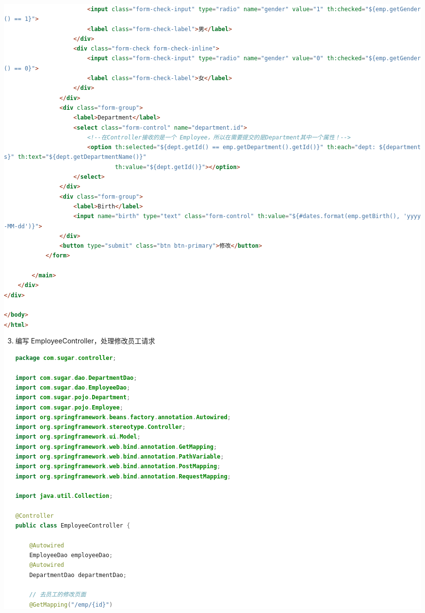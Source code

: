    ```html
                           <input class="form-check-input" type="radio" name="gender" value="1" th:checked="${emp.getGender() == 1}">
                           <label class="form-check-label">男</label>
                       </div>
                       <div class="form-check form-check-inline">
                           <input class="form-check-input" type="radio" name="gender" value="0" th:checked="${emp.getGender() == 0}">
                           <label class="form-check-label">女</label>
                       </div>
                   </div>
                   <div class="form-group">
                       <label>Department</label>
                       <select class="form-control" name="department.id">
                           <!--在Controller接收的是一个 Employee，所以在需要提交的是Department其中一个属性！-->
                           <option th:selected="${dept.getId() == emp.getDepartment().getId()}" th:each="dept: ${departments}" th:text="${dept.getDepartmentName()}"
                                   th:value="${dept.getId()}"></option>
                       </select>
                   </div>
                   <div class="form-group">
                       <label>Birth</label>
                       <input name="birth" type="text" class="form-control" th:value="${#dates.format(emp.getBirth(), 'yyyy-MM-dd')}">
                   </div>
                   <button type="submit" class="btn btn-primary">修改</button>
               </form>
   
           </main>
       </div>
   </div>
   
   </body>
   </html>
   ```

3. 编写 EmployeeController，处理修改员工请求

   ```java
   package com.sugar.controller;
   
   import com.sugar.dao.DepartmentDao;
   import com.sugar.dao.EmployeeDao;
   import com.sugar.pojo.Department;
   import com.sugar.pojo.Employee;
   import org.springframework.beans.factory.annotation.Autowired;
   import org.springframework.stereotype.Controller;
   import org.springframework.ui.Model;
   import org.springframework.web.bind.annotation.GetMapping;
   import org.springframework.web.bind.annotation.PathVariable;
   import org.springframework.web.bind.annotation.PostMapping;
   import org.springframework.web.bind.annotation.RequestMapping;
   
   import java.util.Collection;
   
   @Controller
   public class EmployeeController {
   
       @Autowired
       EmployeeDao employeeDao;
       @Autowired
       DepartmentDao departmentDao;
   
       // 去员工的修改页面
       @GetMapping("/emp/{id}")
   ```